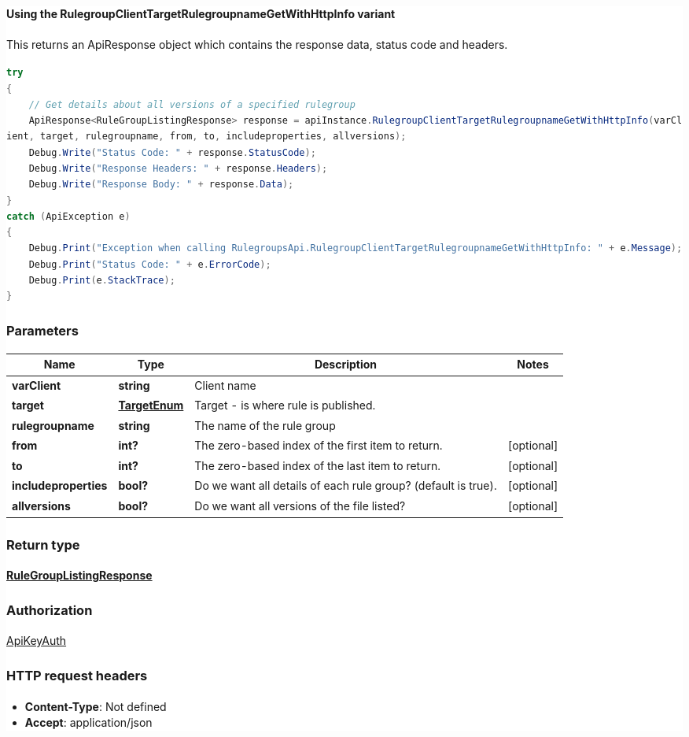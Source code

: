 #### Using the RulegroupClientTargetRulegroupnameGetWithHttpInfo variant
This returns an ApiResponse object which contains the response data, status code and headers.

```csharp
try
{
    // Get details about all versions of a specified rulegroup
    ApiResponse<RuleGroupListingResponse> response = apiInstance.RulegroupClientTargetRulegroupnameGetWithHttpInfo(varClient, target, rulegroupname, from, to, includeproperties, allversions);
    Debug.Write("Status Code: " + response.StatusCode);
    Debug.Write("Response Headers: " + response.Headers);
    Debug.Write("Response Body: " + response.Data);
}
catch (ApiException e)
{
    Debug.Print("Exception when calling RulegroupsApi.RulegroupClientTargetRulegroupnameGetWithHttpInfo: " + e.Message);
    Debug.Print("Status Code: " + e.ErrorCode);
    Debug.Print(e.StackTrace);
}
```

### Parameters

| Name | Type | Description | Notes |
|------|------|-------------|-------|
| **varClient** | **string** | Client name |  |
| **target** | [**TargetEnum**](TargetEnum.md) | Target - is where rule is published. |  |
| **rulegroupname** | **string** | The name of the rule group |  |
| **from** | **int?** | The zero-based index of the first item to return. | [optional]  |
| **to** | **int?** | The zero-based index of the last item to return. | [optional]  |
| **includeproperties** | **bool?** | Do we want all details of each rule group? (default is true). | [optional]  |
| **allversions** | **bool?** | Do we want all versions of the file listed? | [optional]  |

### Return type

[**RuleGroupListingResponse**](RuleGroupListingResponse.md)

### Authorization

[ApiKeyAuth](../README.md#ApiKeyAuth)

### HTTP request headers

 - **Content-Type**: Not defined
 - **Accept**: application/json
